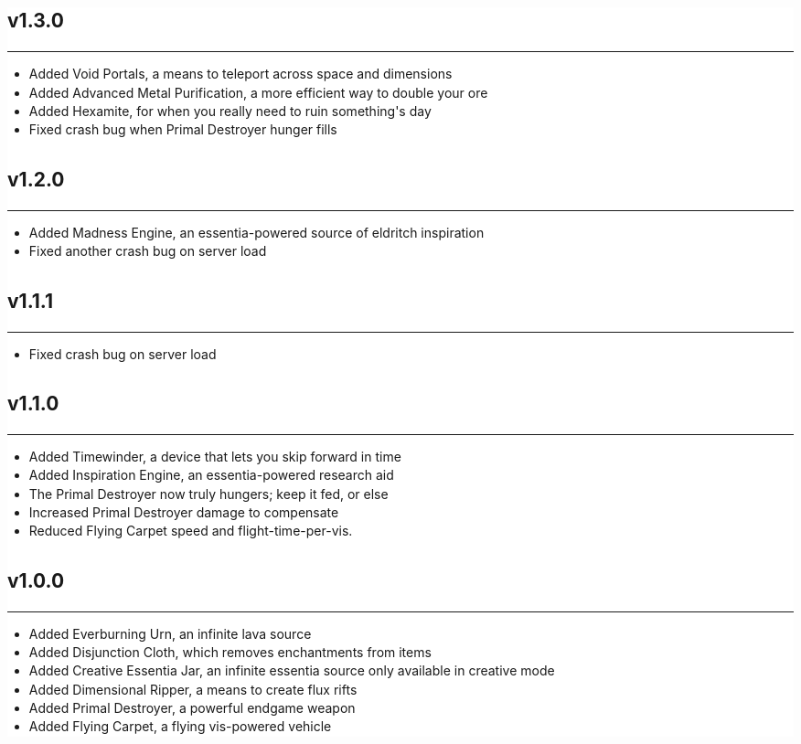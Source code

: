 ## v1.3.0
------
* Added Void Portals, a means to teleport across space and dimensions
* Added Advanced Metal Purification, a more efficient way to double your ore
* Added Hexamite, for when you really need to ruin something's day
* Fixed crash bug when Primal Destroyer hunger fills

## v1.2.0
------
* Added Madness Engine, an essentia-powered source of eldritch inspiration
* Fixed another crash bug on server load

## v1.1.1
------
* Fixed crash bug on server load

## v1.1.0
------
* Added Timewinder, a device that lets you skip forward in time
* Added Inspiration Engine, an essentia-powered research aid
* The Primal Destroyer now truly hungers; keep it fed, or else
* Increased Primal Destroyer damage to compensate
* Reduced Flying Carpet speed and flight-time-per-vis.

## v1.0.0
------
* Added Everburning Urn, an infinite lava source
* Added Disjunction Cloth, which removes enchantments from items
* Added Creative Essentia Jar, an infinite essentia source only available in creative mode
* Added Dimensional Ripper, a means to create flux rifts
* Added Primal Destroyer, a powerful endgame weapon
* Added Flying Carpet, a flying vis-powered vehicle